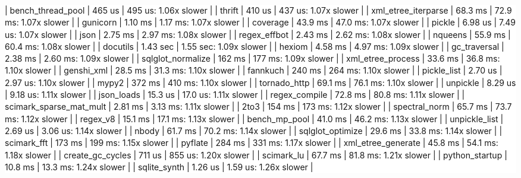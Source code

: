 | bench_thread_pool          | 465 us                                                 | 495 us: 1.06x slower                                                   |
| thrift                     | 410 us                                                 | 437 us: 1.07x slower                                                   |
| xml_etree_iterparse        | 68.3 ms                                                | 72.9 ms: 1.07x slower                                                  |
| gunicorn                   | 1.10 ms                                                | 1.17 ms: 1.07x slower                                                  |
| coverage                   | 43.9 ms                                                | 47.0 ms: 1.07x slower                                                  |
| pickle                     | 6.98 us                                                | 7.49 us: 1.07x slower                                                  |
| json                       | 2.75 ms                                                | 2.97 ms: 1.08x slower                                                  |
| regex_effbot               | 2.43 ms                                                | 2.62 ms: 1.08x slower                                                  |
| nqueens                    | 55.9 ms                                                | 60.4 ms: 1.08x slower                                                  |
| docutils                   | 1.43 sec                                               | 1.55 sec: 1.09x slower                                                 |
| hexiom                     | 4.58 ms                                                | 4.97 ms: 1.09x slower                                                  |
| gc_traversal               | 2.38 ms                                                | 2.60 ms: 1.09x slower                                                  |
| sqlglot_normalize          | 162 ms                                                 | 177 ms: 1.09x slower                                                   |
| xml_etree_process          | 33.6 ms                                                | 36.8 ms: 1.10x slower                                                  |
| genshi_xml                 | 28.5 ms                                                | 31.3 ms: 1.10x slower                                                  |
| fannkuch                   | 240 ms                                                 | 264 ms: 1.10x slower                                                   |
| pickle_list                | 2.70 us                                                | 2.97 us: 1.10x slower                                                  |
| mypy2                      | 372 ms                                                 | 410 ms: 1.10x slower                                                   |
| tornado_http               | 69.1 ms                                                | 76.1 ms: 1.10x slower                                                  |
| unpickle                   | 8.29 us                                                | 9.18 us: 1.11x slower                                                  |
| json_loads                 | 15.3 us                                                | 17.0 us: 1.11x slower                                                  |
| regex_compile              | 72.8 ms                                                | 80.8 ms: 1.11x slower                                                  |
| scimark_sparse_mat_mult    | 2.81 ms                                                | 3.13 ms: 1.11x slower                                                  |
| 2to3                       | 154 ms                                                 | 173 ms: 1.12x slower                                                   |
| spectral_norm              | 65.7 ms                                                | 73.7 ms: 1.12x slower                                                  |
| regex_v8                   | 15.1 ms                                                | 17.1 ms: 1.13x slower                                                  |
| bench_mp_pool              | 41.0 ms                                                | 46.2 ms: 1.13x slower                                                  |
| unpickle_list              | 2.69 us                                                | 3.06 us: 1.14x slower                                                  |
| nbody                      | 61.7 ms                                                | 70.2 ms: 1.14x slower                                                  |
| sqlglot_optimize           | 29.6 ms                                                | 33.8 ms: 1.14x slower                                                  |
| scimark_fft                | 173 ms                                                 | 199 ms: 1.15x slower                                                   |
| pyflate                    | 284 ms                                                 | 331 ms: 1.17x slower                                                   |
| xml_etree_generate         | 45.8 ms                                                | 54.1 ms: 1.18x slower                                                  |
| create_gc_cycles           | 711 us                                                 | 855 us: 1.20x slower                                                   |
| scimark_lu                 | 67.7 ms                                                | 81.8 ms: 1.21x slower                                                  |
| python_startup             | 10.8 ms                                                | 13.3 ms: 1.24x slower                                                  |
| sqlite_synth               | 1.26 us                                                | 1.59 us: 1.26x slower                                                  |